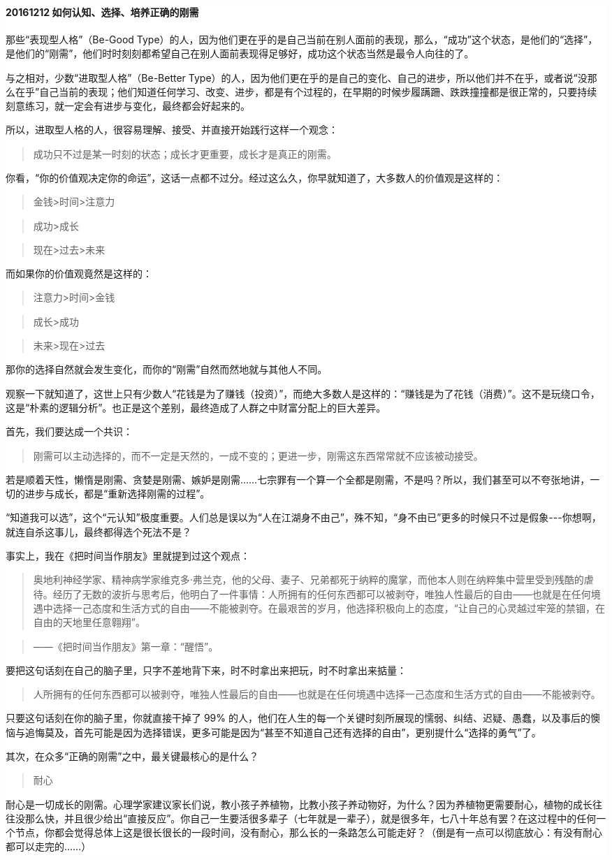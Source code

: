 

#### 20161212 如何认知、选择、培养正确的刚需

那些“表现型人格”（Be-Good Type）的人，因为他们更在乎的是自己当前在别人面前的表现，那么，“成功”这个状态，是他们的“选择”，是他们的“刚需”，他们时时刻刻都希望自己在别人面前表现得足够好，成功这个状态当然是最令人向往的了。

与之相对，少数“进取型人格”（Be-Better Type）的人，因为他们更在乎的是自己的变化、自己的进步，所以他们并不在乎，或者说“没那么在乎”自己当前的表现；他们知道任何学习、改变、进步，都是有个过程的，在早期的时候步履蹒跚、跌跌撞撞都是很正常的，只要持续刻意练习，就一定会有进步与变化，最终都会好起来的。

所以，进取型人格的人，很容易理解、接受、并直接开始践行这样一个观念：
>成功只不过是某一时刻的状态；成长才更重要，成长才是真正的刚需。


你看，“你的价值观决定你的命运”，这话一点都不过分。经过这么久，你早就知道了，大多数人的价值观是这样的：
>金钱>时间>注意力

>成功>成长

>现在>过去>未来

而如果你的价值观竟然是这样的：
>注意力>时间>金钱

>成长>成功

>未来>现在>过去

那你的选择自然就会发生变化，而你的“刚需”自然而然地就与其他人不同。

观察一下就知道了，这世上只有少数人“花钱是为了赚钱（投资）”，而绝大多数人是这样的：“赚钱是为了花钱（消费）”。这不是玩绕口令，这是“朴素的逻辑分析”。也正是这个差别，最终造成了人群之中财富分配上的巨大差异。

首先，我们要达成一个共识：

>刚需可以主动选择的，而不一定是天然的，一成不变的；更进一步，刚需这东西常常就不应该被动接受。


若是顺着天性，懒惰是刚需、贪婪是刚需、嫉妒是刚需……七宗罪有一个算一个全都是刚需，不是吗？所以，我们甚至可以不夸张地讲，一切的进步与成长，都是“重新选择刚需的过程”。

“知道我可以选”，这个“元认知”极度重要。人们总是误以为“人在江湖身不由己”，殊不知，“身不由已”更多的时候只不过是假象---你想啊，就连自杀这事儿，最终都得选个死法不是？

事实上，我在《把时间当作朋友》里就提到过这个观点：

>奥地利神经学家、精神病学家维克多·弗兰克，他的父母、妻子、兄弟都死于纳粹的魔掌，而他本人则在纳粹集中营里受到残酷的虐待。经历了无数的波折与思考后，他明白了一件事情：人所拥有的任何东西都可以被剥夺，唯独人性最后的自由——也就是在任何境遇中选择一己态度和生活方式的自由——不能被剥夺。在最艰苦的岁月，他选择积极向上的态度，“让自己的心灵越过牢笼的禁锢，在自由的天地里任意翱翔”。

>——《把时间当作朋友》第一章：“醒悟”。


要把这句话刻在自己的脑子里，只字不差地背下来，时不时拿出来把玩，时不时拿出来掂量：

>人所拥有的任何东西都可以被剥夺，唯独人性最后的自由——也就是在任何境遇中选择一己态度和生活方式的自由——不能被剥夺。

只要这句话刻在你的脑子里，你就直接干掉了 99% 的人，他们在人生的每一个关键时刻所展现的懦弱、纠结、迟疑、愚蠢，以及事后的懊恼与追悔莫及，首先可能是因为选择错误，更多可能是因为“甚至不知道自己还有选择的自由”，更别提什么“选择的勇气”了。

其次，在众多“正确的刚需”之中，最关键最核心的是什么？
>耐心

耐心是一切成长的刚需。心理学家建议家长们说，教小孩子养植物，比教小孩子养动物好，为什么？因为养植物更需要耐心，植物的成长往往没那么快，并且很少给出“直接反应”。你自己一生要活很多辈子（七年就是一辈子），就是很多年，七八十年总有罢？在这过程中的任何一个节点，你都会觉得总体上这是很长很长的一段时间，没有耐心，那么长的一条路怎么可能走好？（倒是有一点可以彻底放心：有没有耐心都可以走完的……）

